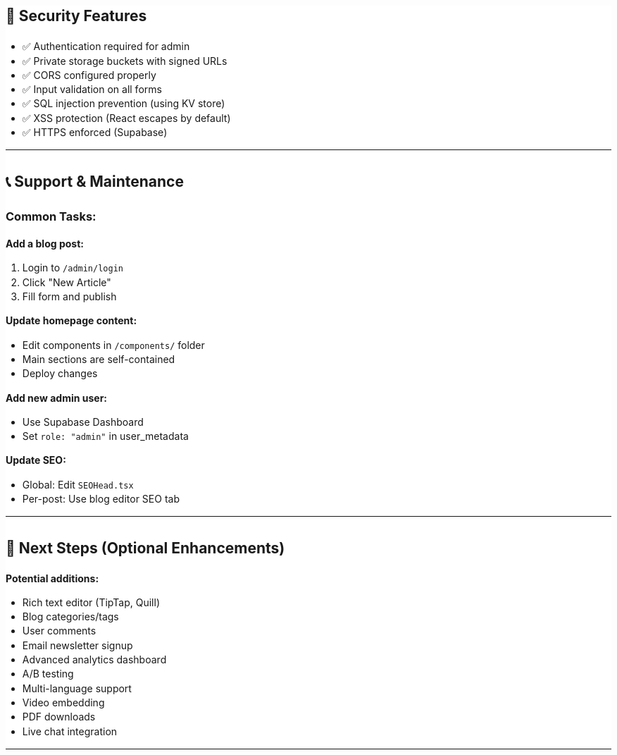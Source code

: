 
## 🔐 Security Features

- ✅ Authentication required for admin
- ✅ Private storage buckets with signed URLs
- ✅ CORS configured properly
- ✅ Input validation on all forms
- ✅ SQL injection prevention (using KV store)
- ✅ XSS protection (React escapes by default)
- ✅ HTTPS enforced (Supabase)

---

## 📞 Support & Maintenance

### **Common Tasks:**

**Add a blog post:**
1. Login to `/admin/login`
2. Click "New Article"
3. Fill form and publish

**Update homepage content:**
- Edit components in `/components/` folder
- Main sections are self-contained
- Deploy changes

**Add new admin user:**
- Use Supabase Dashboard
- Set `role: "admin"` in user_metadata

**Update SEO:**
- Global: Edit `SEOHead.tsx`
- Per-post: Use blog editor SEO tab

---

## 🎯 Next Steps (Optional Enhancements)

**Potential additions:**
- Rich text editor (TipTap, Quill)
- Blog categories/tags
- User comments
- Email newsletter signup
- Advanced analytics dashboard
- A/B testing
- Multi-language support
- Video embedding
- PDF downloads
- Live chat integration

---
